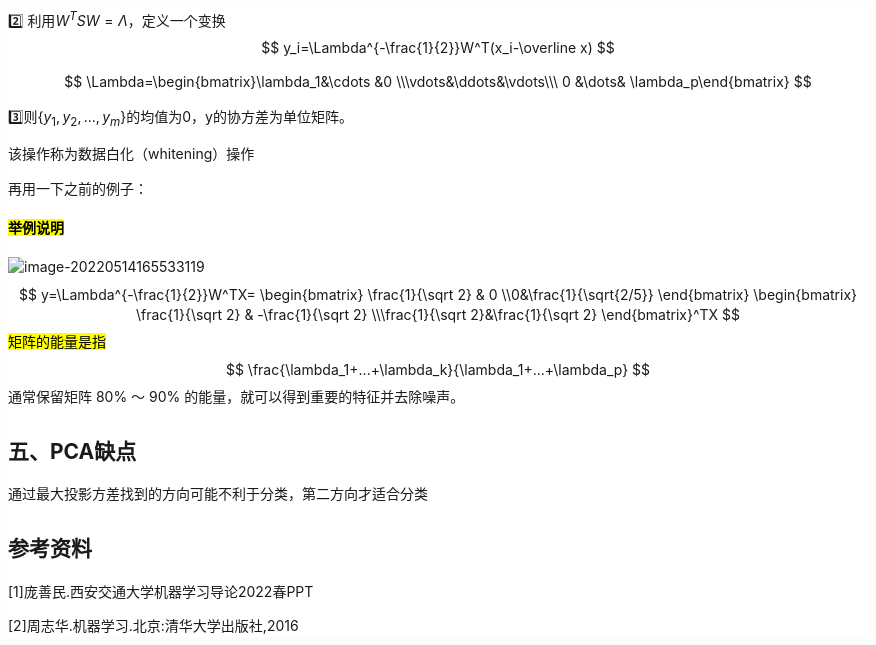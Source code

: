 :two: 利用$W^TSW=\Lambda$，定义一个变换
$$
y_i=\Lambda^{-\frac{1}{2}}W^T(x_i-\overline x)
$$

$$
\Lambda=\begin{bmatrix}\lambda_1&\cdots &0
\\\vdots&\ddots&\vdots\\\
0 &\dots& \lambda_p\end{bmatrix}
$$

:three:则$\{y_1,y_2,...,y_m\}$的均值为0，y的协方差为单位矩阵。

该操作称为数据白化（whitening）操作

再用一下之前的例子：

#### <mark>举例说明</mark>

![image-20220514165533119](https://raw.githubusercontent.com/yijunquan-afk/img-bed-1/main/img14/1695871466.png)
$$
y=\Lambda^{-\frac{1}{2}}W^TX=
\begin{bmatrix}
\frac{1}{\sqrt 2} & 0
\\0&\frac{1}{\sqrt{2/5}}
\end{bmatrix}
\begin{bmatrix}
\frac{1}{\sqrt 2} & -\frac{1}{\sqrt 2}
\\\frac{1}{\sqrt 2}&\frac{1}{\sqrt 2}
\end{bmatrix}^TX
$$
<mark>矩阵的能量是指</mark>
$$
\frac{\lambda_1+...+\lambda_k}{\lambda_1+...+\lambda_p}
$$
通常保留矩阵 80% ～ 90% 的能量，就可以得到重要的特征并去除噪声。

## 五、PCA缺点

通过最大投影方差找到的方向可能不利于分类，第二方向才适合分类

## 参考资料

[1]庞善民.西安交通大学机器学习导论2022春PPT

[2]周志华.机器学习.北京:清华大学出版社,2016